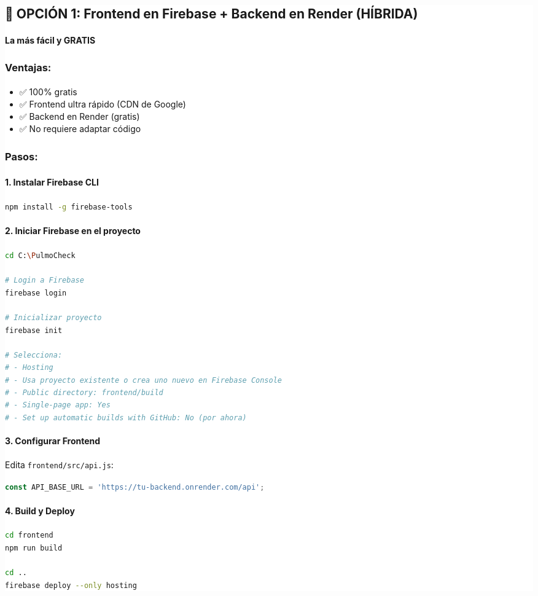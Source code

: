 
## 🚀 OPCIÓN 1: Frontend en Firebase + Backend en Render (HÍBRIDA)

**La más fácil y GRATIS**

### Ventajas:
- ✅ 100% gratis
- ✅ Frontend ultra rápido (CDN de Google)
- ✅ Backend en Render (gratis)
- ✅ No requiere adaptar código

### Pasos:

#### 1. Instalar Firebase CLI

```bash
npm install -g firebase-tools
```

#### 2. Iniciar Firebase en el proyecto

```bash
cd C:\PulmoCheck

# Login a Firebase
firebase login

# Inicializar proyecto
firebase init

# Selecciona:
# - Hosting
# - Usa proyecto existente o crea uno nuevo en Firebase Console
# - Public directory: frontend/build
# - Single-page app: Yes
# - Set up automatic builds with GitHub: No (por ahora)
```

#### 3. Configurar Frontend

Edita `frontend/src/api.js`:

```javascript
const API_BASE_URL = 'https://tu-backend.onrender.com/api';
```

#### 4. Build y Deploy

```bash
cd frontend
npm run build

cd ..
firebase deploy --only hosting
```
